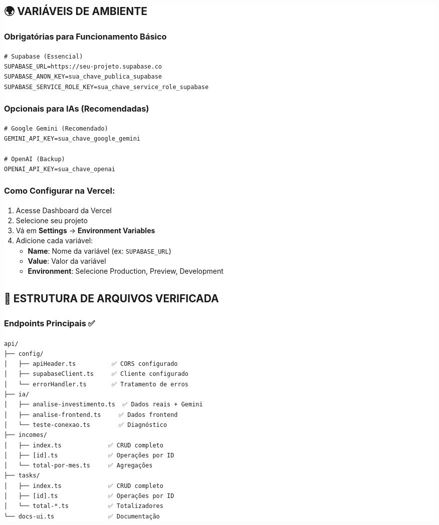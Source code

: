## 🌍 VARIÁVEIS DE AMBIENTE

### **Obrigatórias para Funcionamento Básico**
```env
# Supabase (Essencial)
SUPABASE_URL=https://seu-projeto.supabase.co
SUPABASE_ANON_KEY=sua_chave_publica_supabase
SUPABASE_SERVICE_ROLE_KEY=sua_chave_service_role_supabase
```

### **Opcionais para IAs (Recomendadas)**
```env
# Google Gemini (Recomendado)
GEMINI_API_KEY=sua_chave_google_gemini

# OpenAI (Backup)
OPENAI_API_KEY=sua_chave_openai
```

### **Como Configurar na Vercel:**
1. Acesse Dashboard da Vercel
2. Selecione seu projeto
3. Vá em **Settings** → **Environment Variables**
4. Adicione cada variável:
   - **Name**: Nome da variável (ex: `SUPABASE_URL`)
   - **Value**: Valor da variável
   - **Environment**: Selecione Production, Preview, Development

## 📂 ESTRUTURA DE ARQUIVOS VERIFICADA

### **Endpoints Principais** ✅
```
api/
├── config/
│   ├── apiHeader.ts          ✅ CORS configurado
│   ├── supabaseClient.ts     ✅ Cliente configurado
│   └── errorHandler.ts       ✅ Tratamento de erros
├── ia/
│   ├── analise-investimento.ts  ✅ Dados reais + Gemini
│   ├── analise-frontend.ts     ✅ Dados frontend
│   └── teste-conexao.ts        ✅ Diagnóstico
├── incomes/
│   ├── index.ts             ✅ CRUD completo
│   ├── [id].ts              ✅ Operações por ID
│   └── total-por-mes.ts     ✅ Agregações
├── tasks/
│   ├── index.ts             ✅ CRUD completo
│   ├── [id].ts              ✅ Operações por ID
│   └── total-*.ts           ✅ Totalizadores
└── docs-ui.ts               ✅ Documentação
```
